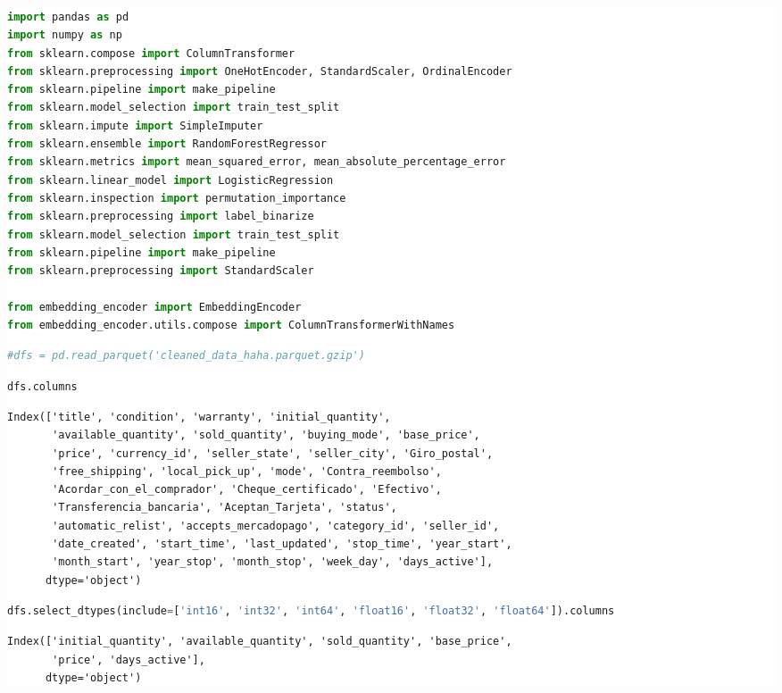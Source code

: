 
```python
import pandas as pd
import numpy as np
from sklearn.compose import ColumnTransformer
from sklearn.preprocessing import OneHotEncoder, StandardScaler, OrdinalEncoder
from sklearn.pipeline import make_pipeline
from sklearn.model_selection import train_test_split
from sklearn.impute import SimpleImputer
from sklearn.ensemble import RandomForestRegressor
from sklearn.metrics import mean_squared_error, mean_absolute_percentage_error
from sklearn.linear_model import LogisticRegression
from sklearn.inspection import permutation_importance
from sklearn.preprocessing import label_binarize
from sklearn.model_selection import train_test_split
from sklearn.pipeline import make_pipeline
from sklearn.preprocessing import StandardScaler

from embedding_encoder import EmbeddingEncoder
from embedding_encoder.utils.compose import ColumnTransformerWithNames
```


```python
#dfs = pd.read_parquet('cleaned_data_haha.parquet.gzip')
```


```python
dfs.columns
```




    Index(['title', 'condition', 'warranty', 'initial_quantity',
           'available_quantity', 'sold_quantity', 'buying_mode', 'base_price',
           'price', 'currency_id', 'seller_state', 'seller_city', 'Giro_postal',
           'free_shipping', 'local_pick_up', 'mode', 'Contra_reembolso',
           'Acordar_con_el_comprador', 'Cheque_certificado', 'Efectivo',
           'Transferencia_bancaria', 'Aceptan_Tarjeta', 'status',
           'automatic_relist', 'accepts_mercadopago', 'category_id', 'seller_id',
           'date_created', 'start_time', 'last_updated', 'stop_time', 'year_start',
           'month_start', 'year_stop', 'month_stop', 'week_day', 'days_active'],
          dtype='object')




```python
dfs.select_dtypes(include=['int16', 'int32', 'int64', 'float16', 'float32', 'float64']).columns
```




    Index(['initial_quantity', 'available_quantity', 'sold_quantity', 'base_price',
           'price', 'days_active'],
          dtype='object')

